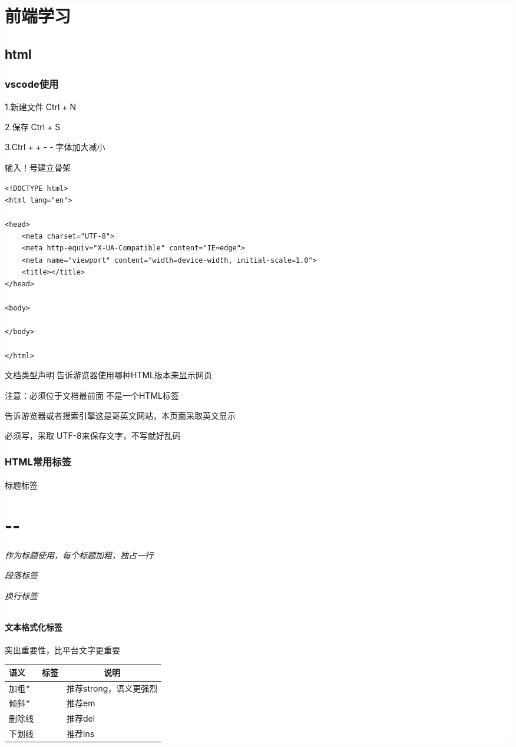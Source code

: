 # 前端学习

## html

### vscode使用

1.新建文件 Ctrl + N 

2.保存 Ctrl + S

3.Ctrl + + - - 字体加大减小

输入！号建立骨架

```
<!DOCTYPE html>
<html lang="en">

<head>
    <meta charset="UTF-8">
    <meta http-equiv="X-UA-Compatible" content="IE=edge">
    <meta name="viewport" content="width=device-width, initial-scale=1.0">
    <title></title>
</head>

<body>

</body>

</html>
```



<!DOCTYPE>文档类型声明 告诉游览器使用哪种HTML版本来显示网页

注意：必须位于文档最前面 不是一个HTML标签

<html lang="en"> 告诉游览器或者搜索引擎这是哥英文网站，本页面采取英文显示

<meta charset="UTF-8">必须写，采取 UTF-8来保存文字，不写就好乱码
### HTML常用标签

标题标签<h1>--<h6> 作为标题使用，每个标题加粗，独占一行

段落标签 <p></p> 

换行标签<br />

#### 文本格式化标签 

突出重要性，比平台文字更重要

| 语义   | 标签                      | 说明                   |
| :----- | ------------------------- | ---------------------- |
| 加粗*  | <strong></strong> <b></b> | 推荐strong，语义更强烈 |
| 倾斜*  | <em></em> <i></i>         | 推荐em                 |
| 删除线 | <del></del> <s></s>       | 推荐del                |
| 下划线 | <ins></ins> <u></u>       | 推荐ins                |

